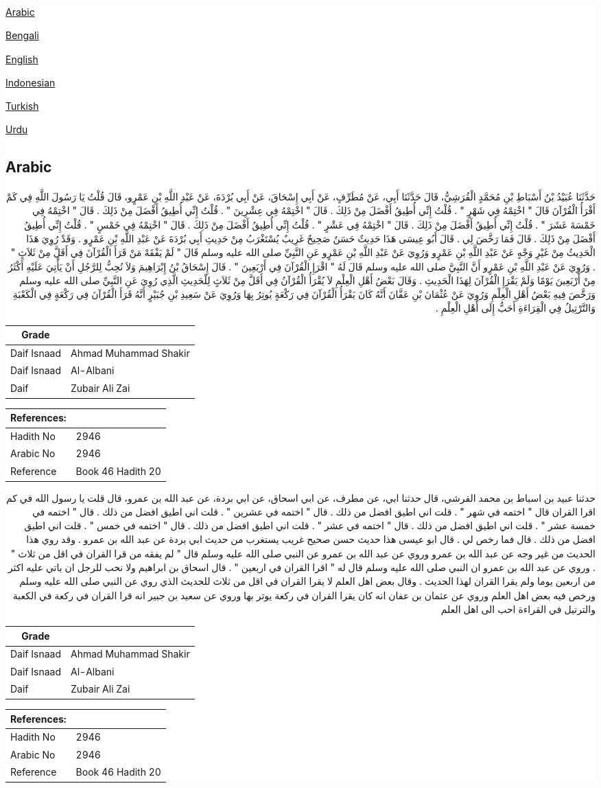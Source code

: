 [Arabic](#arabic)

[Bengali](#bengali)

[English](#english)

[Indonesian](#indonesian)

[Turkish](#turkish)

[Urdu](#urdu)

## Arabic


<div dir="rtl" lang="ar" style={{fontSize:'larger',backgroundColor:'#f8f9fa',padding:20}}>
حَدَّثَنَا عُبَيْدُ بْنُ أَسْبَاطِ بْنِ مُحَمَّدٍ الْقُرَشِيُّ، قَالَ حَدَّثَنَا أَبِي، عَنْ مُطَرِّفٍ، عَنْ أَبِي إِسْحَاقَ، عَنْ أَبِي بُرْدَةَ، عَنْ عَبْدِ اللَّهِ بْنِ عَمْرٍو، قَالَ قُلْتُ يَا رَسُولَ اللَّهِ فِي كَمْ أَقْرَأُ الْقُرْآنَ قَالَ ‏"‏ اخْتِمْهُ فِي شَهْرٍ ‏"‏ ‏.‏ قُلْتُ إِنِّي أُطِيقُ أَفْضَلَ مِنْ ذَلِكَ ‏.‏ قَالَ ‏"‏ اخْتِمْهُ فِي عِشْرِينَ ‏"‏ ‏.‏ قُلْتُ إِنِّي أُطِيقُ أَفْضَلَ مِنْ ذَلِكَ ‏.‏ قَالَ ‏"‏ اخْتِمْهُ فِي خَمْسَةَ عَشَرَ ‏"‏ ‏.‏ قُلْتُ إِنِّي أُطِيقُ أَفْضَلَ مِنْ ذَلِكَ ‏.‏ قَالَ ‏"‏ اخْتِمْهُ فِي عَشْرٍ ‏"‏ ‏.‏ قُلْتُ إِنِّي أُطِيقُ أَفْضَلَ مِنْ ذَلِكَ ‏.‏ قَالَ ‏"‏ اخْتِمْهُ فِي خَمْسٍ ‏"‏ ‏.‏ قُلْتُ إِنِّي أُطِيقُ أَفْضَلَ مِنْ ذَلِكَ ‏.‏ قَالَ فَمَا رَخَّصَ لِي ‏.‏ قَالَ أَبُو عِيسَى هَذَا حَدِيثٌ حَسَنٌ صَحِيحٌ غَرِيبٌ يُسْتَغْرَبُ مِنْ حَدِيثِ أَبِي بُرْدَةَ عَنْ عَبْدِ اللَّهِ بْنِ عَمْرٍو ‏.‏ وَقَدْ رُوِيَ هَذَا الْحَدِيثُ مِنْ غَيْرِ وَجْهٍ عَنْ عَبْدِ اللَّهِ بْنِ عَمْرٍو وَرُوِيَ عَنْ عَبْدِ اللَّهِ بْنِ عَمْرٍو عَنِ النَّبِيِّ صلى الله عليه وسلم قَالَ ‏"‏ لَمْ يَفْقَهْ مَنْ قَرَأَ الْقُرْآنَ فِي أَقَلَّ مِنْ ثَلاَثٍ ‏"‏ ‏.‏ وَرُوِيَ عَنْ عَبْدِ اللَّهِ بْنِ عَمْرٍو أَنَّ النَّبِيَّ صلى الله عليه وسلم قَالَ لَهُ ‏"‏ اقْرَإِ الْقُرْآنَ فِي أَرْبَعِينَ ‏"‏ ‏.‏ قَالَ إِسْحَاقُ بْنُ إِبْرَاهِيمَ وَلاَ نُحِبُّ لِلرَّجُلِ أَنْ يَأْتِيَ عَلَيْهِ أَكْثَرُ مِنْ أَرْبَعِينَ يَوْمًا وَلَمْ يَقْرَإِ الْقُرْآنَ لِهَذَا الْحَدِيثِ ‏.‏ وَقَالَ بَعْضُ أَهْلِ الْعِلْمِ لاَ يُقْرَأُ الْقُرْآنُ فِي أَقَلَّ مِنْ ثَلاَثٍ لِلْحَدِيثِ الَّذِي رُوِيَ عَنِ النَّبِيِّ صلى الله عليه وسلم وَرَخَّصَ فِيهِ بَعْضُ أَهْلِ الْعِلْمِ وَرُوِيَ عَنْ عُثْمَانَ بْنِ عَفَّانَ أَنَّهُ كَانَ يَقْرَأُ الْقُرْآنَ فِي رَكْعَةٍ يُوتِرُ بِهَا وَرُوِيَ عَنْ سَعِيدِ بْنِ جُبَيْرٍ أَنَّهُ قَرَأَ الْقُرْآنَ فِي رَكْعَةٍ فِي الْكَعْبَةِ وَالتَّرْتِيلُ فِي الْقِرَاءَةِ أَحَبُّ إِلَى أَهْلِ الْعِلْمِ ‏.‏
</div>
<div style={{backgroundColor:'#f8f9fa',padding:20, marginBottom: 10}}><table> <thead> <tr> <th>Grade</th> <th></th> </tr> </thead> <tbody> <tr><td>Daif Isnaad</td><td>Ahmad Muhammad Shakir</td></tr><tr><td>Daif Isnaad</td><td>Al-Albani</td></tr><tr><td>Daif</td><td>Zubair Ali Zai</td></tr></tbody></table><table> <thead> <tr> <th>References:</th> <th></th> </tr> </thead> <tbody><tr><td>Hadith No</td><td>2946</td></tr><tr><td>Arabic No</td><td>2946</td></tr><tr><td>Reference</td><td>Book 46 Hadith 20</td></tr></tbody></table></div>


<div dir="rtl" lang="ar" style={{fontSize:'larger',backgroundColor:'#f8f9fa',padding:20}}>
حدثنا عبيد بن اسباط بن محمد القرشي، قال حدثنا ابي، عن مطرف، عن ابي اسحاق، عن ابي بردة، عن عبد الله بن عمرو، قال قلت يا رسول الله في كم اقرا القران قال " اختمه في شهر " . قلت اني اطيق افضل من ذلك . قال " اختمه في عشرين " . قلت اني اطيق افضل من ذلك . قال " اختمه في خمسة عشر " . قلت اني اطيق افضل من ذلك . قال " اختمه في عشر " . قلت اني اطيق افضل من ذلك . قال " اختمه في خمس " . قلت اني اطيق افضل من ذلك . قال فما رخص لي . قال ابو عيسى هذا حديث حسن صحيح غريب يستغرب من حديث ابي بردة عن عبد الله بن عمرو . وقد روي هذا الحديث من غير وجه عن عبد الله بن عمرو وروي عن عبد الله بن عمرو عن النبي صلى الله عليه وسلم قال " لم يفقه من قرا القران في اقل من ثلاث " . وروي عن عبد الله بن عمرو ان النبي صلى الله عليه وسلم قال له " اقرا القران في اربعين " . قال اسحاق بن ابراهيم ولا نحب للرجل ان ياتي عليه اكثر من اربعين يوما ولم يقرا القران لهذا الحديث . وقال بعض اهل العلم لا يقرا القران في اقل من ثلاث للحديث الذي روي عن النبي صلى الله عليه وسلم ورخص فيه بعض اهل العلم وروي عن عثمان بن عفان انه كان يقرا القران في ركعة يوتر بها وروي عن سعيد بن جبير انه قرا القران في ركعة في الكعبة والترتيل في القراءة احب الى اهل العلم
</div>
<div style={{backgroundColor:'#f8f9fa',padding:20, marginBottom: 10}}><table> <thead> <tr> <th>Grade</th> <th></th> </tr> </thead> <tbody> <tr><td>Daif Isnaad</td><td>Ahmad Muhammad Shakir</td></tr><tr><td>Daif Isnaad</td><td>Al-Albani</td></tr><tr><td>Daif</td><td>Zubair Ali Zai</td></tr></tbody></table><table> <thead> <tr> <th>References:</th> <th></th> </tr> </thead> <tbody><tr><td>Hadith No</td><td>2946</td></tr><tr><td>Arabic No</td><td>2946</td></tr><tr><td>Reference</td><td>Book 46 Hadith 20</td></tr></tbody></table></div>
